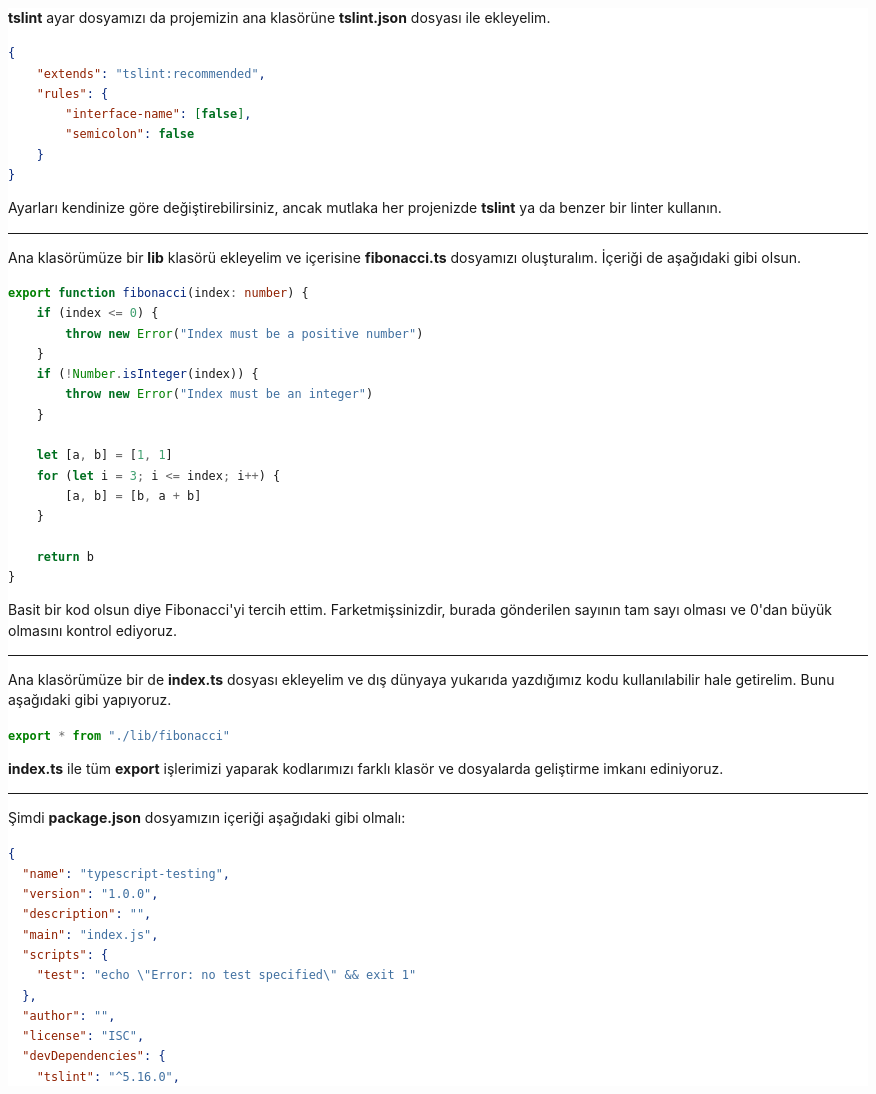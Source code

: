 **tslint** ayar dosyamızı da projemizin ana klasörüne **tslint.json** dosyası ile ekleyelim.

```json
{
    "extends": "tslint:recommended",
    "rules": {
        "interface-name": [false],
        "semicolon": false
    }
}
```

Ayarları kendinize göre değiştirebilirsiniz, ancak mutlaka her projenizde **tslint** ya da benzer bir linter kullanın.

---

Ana klasörümüze bir **lib** klasörü ekleyelim ve içerisine **fibonacci.ts** dosyamızı oluşturalım. İçeriği de aşağıdaki gibi olsun.

```typescript
export function fibonacci(index: number) {
    if (index <= 0) {
        throw new Error("Index must be a positive number")
    }
    if (!Number.isInteger(index)) {
        throw new Error("Index must be an integer")
    }

    let [a, b] = [1, 1]
    for (let i = 3; i <= index; i++) {
        [a, b] = [b, a + b]
    }

    return b
}
```

Basit bir kod olsun diye Fibonacci'yi tercih ettim. Farketmişsinizdir, burada gönderilen sayının tam sayı olması ve 0'dan büyük olmasını kontrol ediyoruz.

---

Ana klasörümüze bir de **index.ts** dosyası ekleyelim ve dış dünyaya yukarıda yazdığımız kodu kullanılabilir hale getirelim. Bunu aşağıdaki gibi yapıyoruz.

```typescript
export * from "./lib/fibonacci"
```

**index.ts** ile tüm **export** işlerimizi yaparak kodlarımızı farklı klasör ve dosyalarda geliştirme imkanı ediniyoruz.

---

Şimdi **package.json** dosyamızın içeriği aşağıdaki gibi olmalı:

```json
{
  "name": "typescript-testing",
  "version": "1.0.0",
  "description": "",
  "main": "index.js",
  "scripts": {
    "test": "echo \"Error: no test specified\" && exit 1"
  },
  "author": "",
  "license": "ISC",
  "devDependencies": {
    "tslint": "^5.16.0",
```